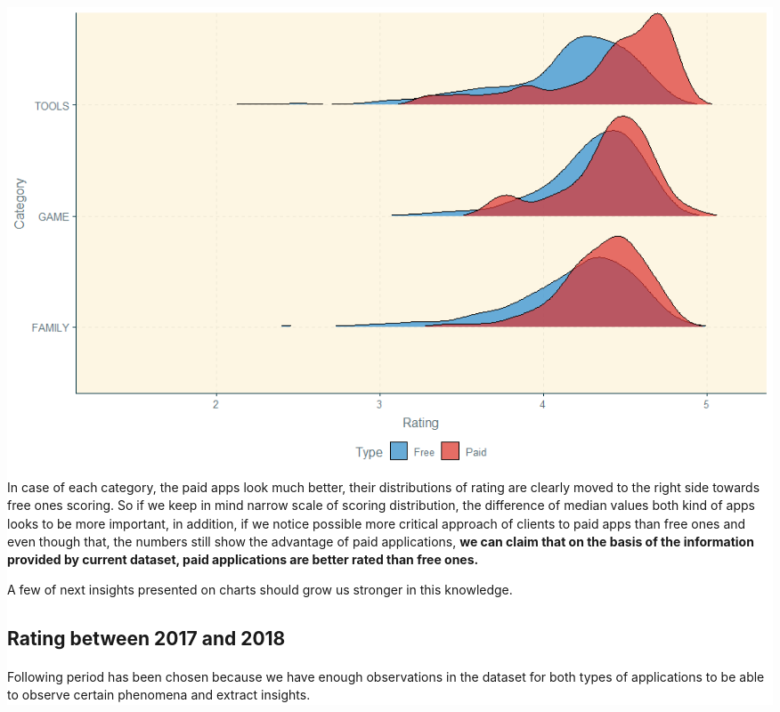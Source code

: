 <img src="gplay_new_release_files/figure-gfm/category type and rating-1.png" style="display: block; margin: auto;" />

In case of each category, the paid apps look much better, their
distributions of rating are clearly moved to the right side towards free
ones scoring. So if we keep in mind narrow scale of scoring
distribution, the difference of median values both kind of apps looks to
be more important, in addition, if we notice possible more critical
approach of clients to paid apps than free ones and even though that,
the numbers still show the advantage of paid applications, **we can
claim that on the basis of the information provided by current dataset,
paid applications are better rated than free ones.**

A few of next insights presented on charts should grow us stronger in
this knowledge.

## Rating between 2017 and 2018

Following period has been chosen because we have enough observations in
the dataset for both types of applications to be able to observe certain
phenomena and extract insights.
